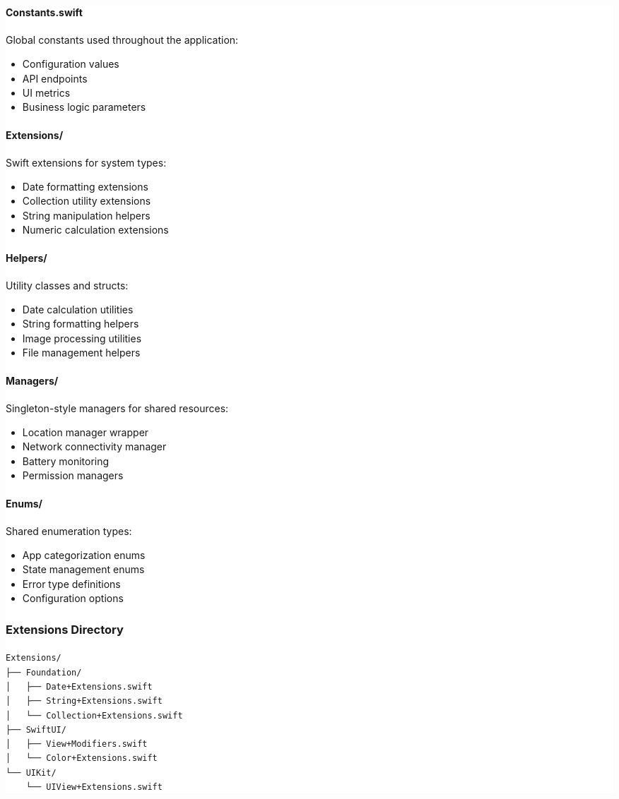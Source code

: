 #### Constants.swift

Global constants used throughout the application:
- Configuration values
- API endpoints
- UI metrics
- Business logic parameters

#### Extensions/

Swift extensions for system types:
- Date formatting extensions
- Collection utility extensions
- String manipulation helpers
- Numeric calculation extensions

#### Helpers/

Utility classes and structs:
- Date calculation utilities
- String formatting helpers
- Image processing utilities
- File management helpers

#### Managers/

Singleton-style managers for shared resources:
- Location manager wrapper
- Network connectivity manager
- Battery monitoring
- Permission managers

#### Enums/

Shared enumeration types:
- App categorization enums
- State management enums
- Error type definitions
- Configuration options

### Extensions Directory

```
Extensions/
├── Foundation/
│   ├── Date+Extensions.swift
│   ├── String+Extensions.swift
│   └── Collection+Extensions.swift
├── SwiftUI/
│   ├── View+Modifiers.swift
│   └── Color+Extensions.swift
└── UIKit/
    └── UIView+Extensions.swift
```
